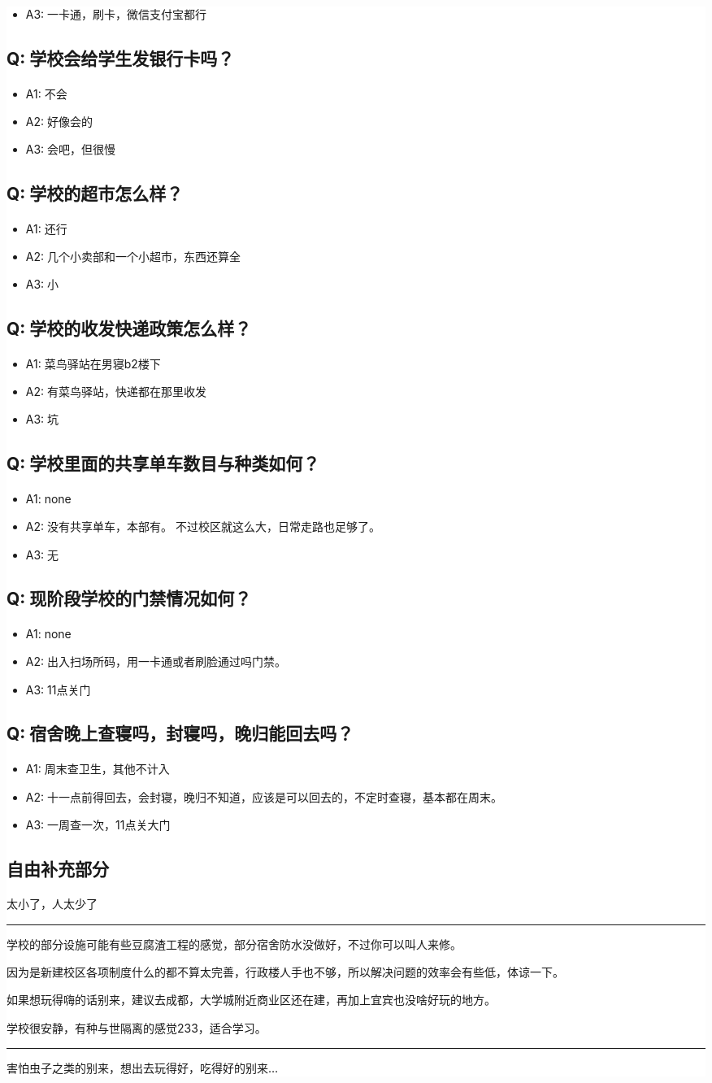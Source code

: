 - A3: 一卡通，刷卡，微信支付宝都行

## Q: 学校会给学生发银行卡吗？

- A1: 不会

- A2: 好像会的

- A3: 会吧，但很慢

## Q: 学校的超市怎么样？

- A1: 还行

- A2: 几个小卖部和一个小超市，东西还算全

- A3: 小

## Q: 学校的收发快递政策怎么样？

- A1: 菜鸟驿站在男寝b2楼下

- A2: 有菜鸟驿站，快递都在那里收发

- A3: 坑

## Q: 学校里面的共享单车数目与种类如何？

- A1: none

- A2: 没有共享单车，本部有。
不过校区就这么大，日常走路也足够了。

- A3: 无

## Q: 现阶段学校的门禁情况如何？

- A1: none

- A2: 出入扫场所码，用一卡通或者刷脸通过吗门禁。

- A3: 11点关门

## Q: 宿舍晚上查寝吗，封寝吗，晚归能回去吗？

- A1: 周末查卫生，其他不计入

- A2: 十一点前得回去，会封寝，晚归不知道，应该是可以回去的，不定时查寝，基本都在周末。

- A3: 一周查一次，11点关大门

## 自由补充部分

太小了，人太少了

***

学校的部分设施可能有些豆腐渣工程的感觉，部分宿舍防水没做好，不过你可以叫人来修。

因为是新建校区各项制度什么的都不算太完善，行政楼人手也不够，所以解决问题的效率会有些低，体谅一下。

如果想玩得嗨的话别来，建议去成都，大学城附近商业区还在建，再加上宜宾也没啥好玩的地方。

学校很安静，有种与世隔离的感觉233，适合学习。

***

害怕虫子之类的别来，想出去玩得好，吃得好的别来…